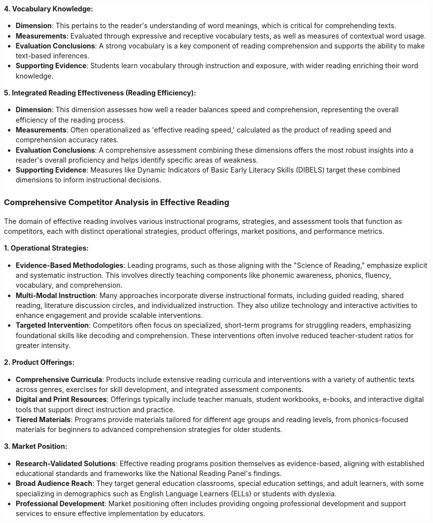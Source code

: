**4. Vocabulary Knowledge:**
*   **Dimension**: This pertains to the reader's understanding of word meanings, which is critical for comprehending texts.
*   **Measurements**: Evaluated through expressive and receptive vocabulary tests, as well as measures of contextual word usage.
*   **Evaluation Conclusions**: A strong vocabulary is a key component of reading comprehension and supports the ability to make text-based inferences.
*   **Supporting Evidence**: Students learn vocabulary through instruction and exposure, with wider reading enriching their word knowledge.

**5. Integrated Reading Effectiveness (Reading Efficiency):**
*   **Dimension**: This dimension assesses how well a reader balances speed and comprehension, representing the overall efficiency of the reading process.
*   **Measurements**: Often operationalized as 'effective reading speed,' calculated as the product of reading speed and comprehension accuracy rates.
*   **Evaluation Conclusions**: A comprehensive assessment combining these dimensions offers the most robust insights into a reader's overall proficiency and helps identify specific areas of weakness.
*   **Supporting Evidence**: Measures like Dynamic Indicators of Basic Early Literacy Skills (DIBELS) target these combined dimensions to inform instructional decisions.

### Comprehensive Competitor Analysis in Effective Reading

The domain of effective reading involves various instructional programs, strategies, and assessment tools that function as competitors, each with distinct operational strategies, product offerings, market positions, and performance metrics.

**1. Operational Strategies:**
*   **Evidence-Based Methodologies**: Leading programs, such as those aligning with the "Science of Reading," emphasize explicit and systematic instruction. This involves directly teaching components like phonemic awareness, phonics, fluency, vocabulary, and comprehension.
*   **Multi-Modal Instruction**: Many approaches incorporate diverse instructional formats, including guided reading, shared reading, literature discussion circles, and individualized instruction. They also utilize technology and interactive activities to enhance engagement and provide scalable interventions.
*   **Targeted Intervention**: Competitors often focus on specialized, short-term programs for struggling readers, emphasizing foundational skills like decoding and comprehension. These interventions often involve reduced teacher-student ratios for greater intensity.

**2. Product Offerings:**
*   **Comprehensive Curricula**: Products include extensive reading curricula and interventions with a variety of authentic texts across genres, exercises for skill development, and integrated assessment components.
*   **Digital and Print Resources**: Offerings typically include teacher manuals, student workbooks, e-books, and interactive digital tools that support direct instruction and practice.
*   **Tiered Materials**: Programs provide materials tailored for different age groups and reading levels, from phonics-focused materials for beginners to advanced comprehension strategies for older students.

**3. Market Position:**
*   **Research-Validated Solutions**: Effective reading programs position themselves as evidence-based, aligning with established educational standards and frameworks like the National Reading Panel's findings.
*   **Broad Audience Reach**: They target general education classrooms, special education settings, and adult learners, with some specializing in demographics such as English Language Learners (ELLs) or students with dyslexia.
*   **Professional Development**: Market positioning often includes providing ongoing professional development and support services to ensure effective implementation by educators.
